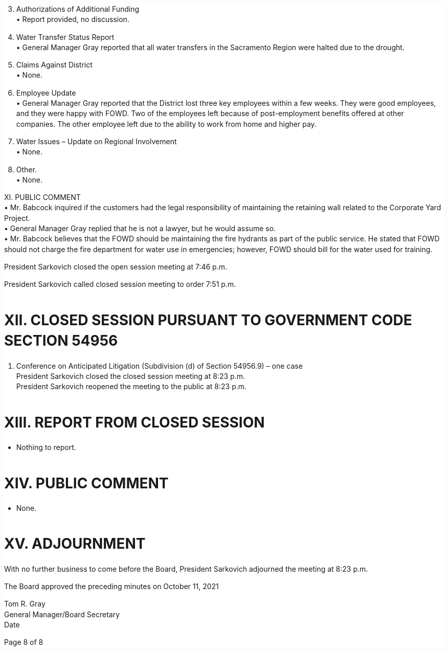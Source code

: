3. Authorizations of Additional Funding  
   • Report provided, no discussion.  

4. Water Transfer Status Report  
   • General Manager Gray reported that all water transfers in the Sacramento Region were halted due to the drought.  

5. Claims Against District  
   • None.  

6. Employee Update  
   • General Manager Gray reported that the District lost three key employees within a few weeks. They were good employees, and they were happy with FOWD. Two of the employees left because of post-employment benefits offered at other companies. The other employee left due to the ability to work from home and higher pay.  

7. Water Issues – Update on Regional Involvement  
   • None.  

8. Other.  
   • None.  

XI. PUBLIC COMMENT  
   • Mr. Babcock inquired if the customers had the legal responsibility of maintaining the retaining wall related to the Corporate Yard Project.  
   • General Manager Gray replied that he is not a lawyer, but he would assume so.  
   • Mr. Babcock believes that the FOWD should be maintaining the fire hydrants as part of the public service. He stated that FOWD should not charge the fire department for water use in emergencies; however, FOWD should bill for the water used for training.  

President Sarkovich closed the open session meeting at 7:46 p.m.  

President Sarkovich called closed session meeting to order 7:51 p.m.  

# XII. CLOSED SESSION PURSUANT TO GOVERNMENT CODE SECTION 54956

1. Conference on Anticipated Litigation (Subdivision (d) of Section 54956.9) – one case  
   President Sarkovich closed the closed session meeting at 8:23 p.m.  
   President Sarkovich reopened the meeting to the public at 8:23 p.m.  

# XIII. REPORT FROM CLOSED SESSION  
- Nothing to report.  

# XIV. PUBLIC COMMENT  
- None.  

# XV. ADJOURNMENT  
With no further business to come before the Board, President Sarkovich adjourned the meeting at 8:23 p.m.  

The Board approved the preceding minutes on October 11, 2021  

Tom R. Gray  
General Manager/Board Secretary  
Date  

Page 8 of 8  
